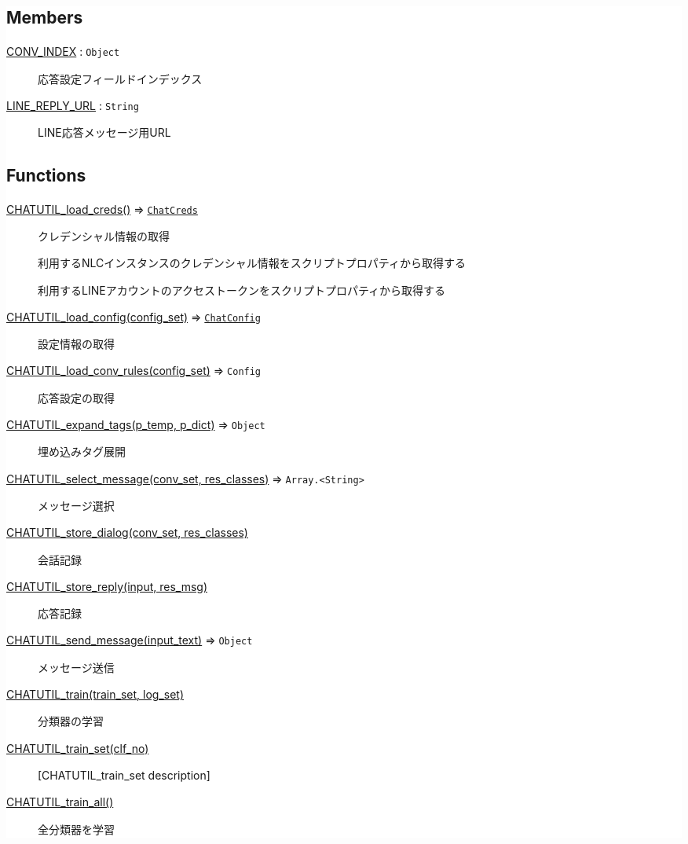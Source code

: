 ## Members

<dl>
<dt><a href="#CONV_INDEX">CONV_INDEX</a> : <code>Object</code></dt>
<dd><p>応答設定フィールドインデックス</p>
</dd>
<dt><a href="#LINE_REPLY_URL">LINE_REPLY_URL</a> : <code>String</code></dt>
<dd><p>LINE応答メッセージ用URL</p>
</dd>
</dl>

## Functions

<dl>
<dt><a href="#CHATUTIL_load_creds">CHATUTIL_load_creds()</a> ⇒ <code><a href="#ChatCreds">ChatCreds</a></code></dt>
<dd><p>クレデンシャル情報の取得</p>
<p>利用するNLCインスタンスのクレデンシャル情報をスクリプトプロパティから取得する</p>
<p>利用するLINEアカウントのアクセストークンをスクリプトプロパティから取得する</p></dd>
<dt><a href="#CHATUTIL_load_config">CHATUTIL_load_config(config_set)</a> ⇒ <code><a href="#ChatConfig">ChatConfig</a></code></dt>
<dd><p>設定情報の取得</p>
</dd>
<dt><a href="#CHATUTIL_load_conv_rules">CHATUTIL_load_conv_rules(config_set)</a> ⇒ <code>Config</code></dt>
<dd><p>応答設定の取得</p>
</dd>
<dt><a href="#CHATUTIL_expand_tags">CHATUTIL_expand_tags(p_temp, p_dict)</a> ⇒ <code>Object</code></dt>
<dd><p>埋め込みタグ展開</p>
</dd>
<dt><a href="#CHATUTIL_select_message">CHATUTIL_select_message(conv_set, res_classes)</a> ⇒ <code>Array.&lt;String&gt;</code></dt>
<dd><p>メッセージ選択</p>
</dd>
<dt><a href="#CHATUTIL_store_dialog">CHATUTIL_store_dialog(conv_set, res_classes)</a></dt>
<dd><p>会話記録</p>
</dd>
<dt><a href="#CHATUTIL_store_reply">CHATUTIL_store_reply(input, res_msg)</a></dt>
<dd><p>応答記録</p>
</dd>
<dt><a href="#CHATUTIL_send_message">CHATUTIL_send_message(input_text)</a> ⇒ <code>Object</code></dt>
<dd><p>メッセージ送信</p>
</dd>
<dt><a href="#CHATUTIL_train">CHATUTIL_train(train_set, log_set)</a></dt>
<dd><p>分類器の学習</p>
</dd>
<dt><a href="#CHATUTIL_train_set">CHATUTIL_train_set(clf_no)</a></dt>
<dd><p>[CHATUTIL_train_set description]</p>
</dd>
<dt><a href="#CHATUTIL_train_all">CHATUTIL_train_all()</a></dt>
<dd><p>全分類器を学習</p>
</dd>
</dl>
